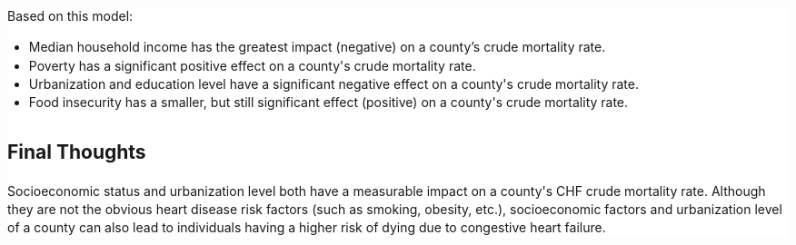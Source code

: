 Based on this model: 

* Median household income has the greatest impact (negative) on a county’s crude mortality rate.
* Poverty has a significant positive effect on a county's crude mortality rate.
* Urbanization and education level have a significant negative effect on a county's crude mortality rate.
* Food insecurity has a smaller, but still significant effect (positive) on a county's crude mortality rate.



## Final Thoughts

Socioeconomic status and urbanization level both have a measurable impact on a county's CHF crude mortality rate. Although they are not the obvious heart disease risk factors (such as smoking, obesity, etc.), socioeconomic factors and urbanization level of a county can also lead to individuals having a higher risk of dying due to congestive heart failure. 
